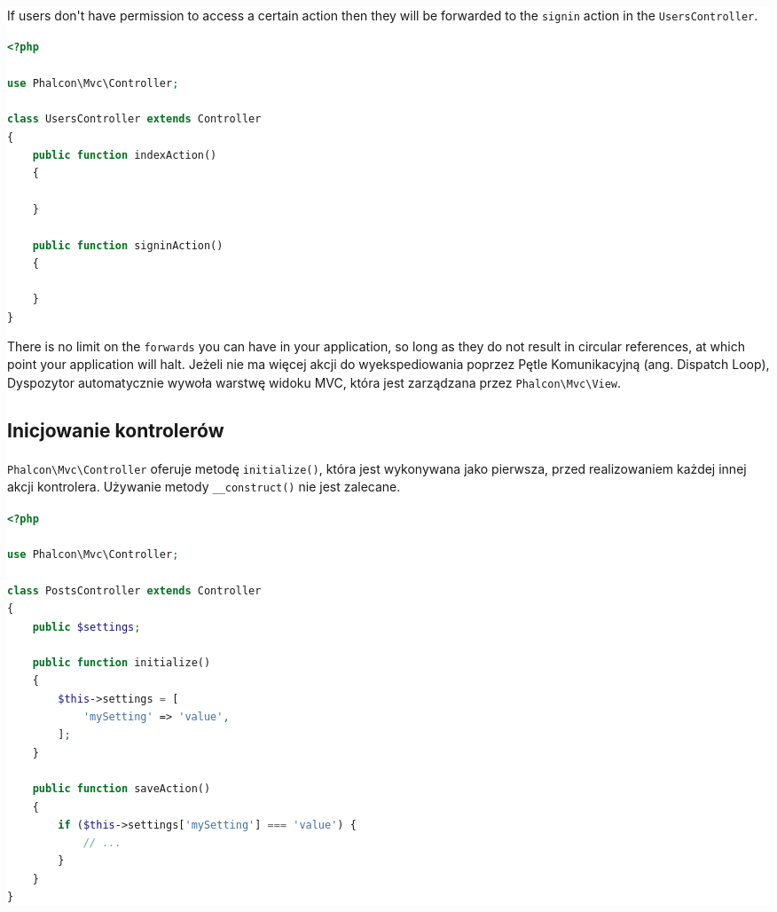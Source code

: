 If users don't have permission to access a certain action then they will be forwarded to the `signin` action in the `UsersController`.

```php
<?php

use Phalcon\Mvc\Controller;

class UsersController extends Controller
{
    public function indexAction()
    {

    }

    public function signinAction()
    {

    }
}
```

There is no limit on the `forwards` you can have in your application, so long as they do not result in circular references, at which point your application will halt. Jeżeli nie ma więcej akcji do wyekspediowania poprzez Pętle Komunikacyjną (ang. Dispatch Loop), Dyspozytor automatycznie wywoła warstwę widoku MVC, która jest zarządzana przez `Phalcon\Mvc\View`.

<a name='initializing'></a>

## Inicjowanie kontrolerów

`Phalcon\Mvc\Controller` oferuje metodę `initialize()`, która jest wykonywana jako pierwsza, przed realizowaniem każdej innej akcji kontrolera. Używanie metody `__construct()` nie jest zalecane.

```php
<?php

use Phalcon\Mvc\Controller;

class PostsController extends Controller
{
    public $settings;

    public function initialize()
    {
        $this->settings = [
            'mySetting' => 'value',
        ];
    }

    public function saveAction()
    {
        if ($this->settings['mySetting'] === 'value') {
            // ...
        }
    }
}
```
